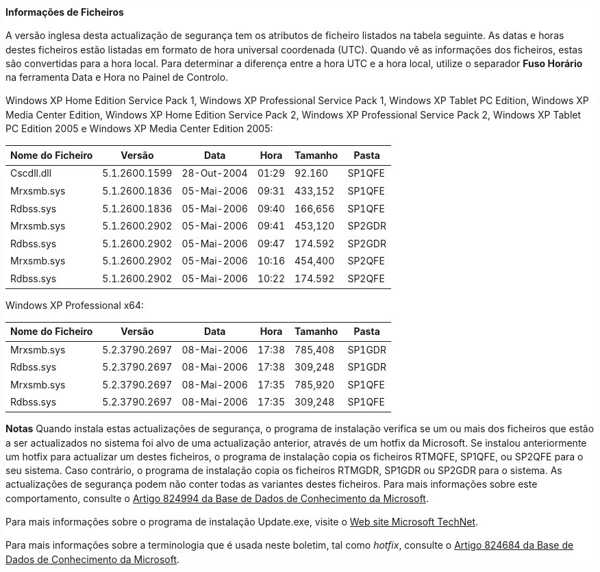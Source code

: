 </tr>
</table>
 
**Informações de Ficheiros**

A versão inglesa desta actualização de segurança tem os atributos de ficheiro listados na tabela seguinte. As datas e horas destes ficheiros estão listadas em formato de hora universal coordenada (UTC). Quando vê as informações dos ficheiros, estas são convertidas para a hora local. Para determinar a diferença entre a hora UTC e a hora local, utilize o separador **Fuso Horário** na ferramenta Data e Hora no Painel de Controlo.

Windows XP Home Edition Service Pack 1, Windows XP Professional Service Pack 1, Windows XP Tablet PC Edition, Windows XP Media Center Edition, Windows XP Home Edition Service Pack 2, Windows XP Professional Service Pack 2, Windows XP Tablet PC Edition 2005 e Windows XP Media Center Edition 2005:

| Nome do Ficheiro | Versão        | Data        | Hora  | Tamanho | Pasta  |
|------------------|---------------|-------------|-------|---------|--------|
| Cscdll.dll       | 5.1.2600.1599 | 28-Out-2004 | 01:29 | 92.160  | SP1QFE |
| Mrxsmb.sys       | 5.1.2600.1836 | 05-Mai-2006 | 09:31 | 433,152 | SP1QFE |
| Rdbss.sys        | 5.1.2600.1836 | 05-Mai-2006 | 09:40 | 166,656 | SP1QFE |
| Mrxsmb.sys       | 5.1.2600.2902 | 05-Mai-2006 | 09:41 | 453,120 | SP2GDR |
| Rdbss.sys        | 5.1.2600.2902 | 05-Mai-2006 | 09:47 | 174.592 | SP2GDR |
| Mrxsmb.sys       | 5.1.2600.2902 | 05-Mai-2006 | 10:16 | 454,400 | SP2QFE |
| Rdbss.sys        | 5.1.2600.2902 | 05-Mai-2006 | 10:22 | 174.592 | SP2QFE |

Windows XP Professional x64:

| Nome do Ficheiro | Versão        | Data        | Hora  | Tamanho | Pasta  |
|------------------|---------------|-------------|-------|---------|--------|
| Mrxsmb.sys       | 5.2.3790.2697 | 08-Mai-2006 | 17:38 | 785,408 | SP1GDR |
| Rdbss.sys        | 5.2.3790.2697 | 08-Mai-2006 | 17:38 | 309,248 | SP1GDR |
| Mrxsmb.sys       | 5.2.3790.2697 | 08-Mai-2006 | 17:35 | 785,920 | SP1QFE |
| Rdbss.sys        | 5.2.3790.2697 | 08-Mai-2006 | 17:35 | 309,248 | SP1QFE |

**Notas** Quando instala estas actualizações de segurança, o programa de instalação verifica se um ou mais dos ficheiros que estão a ser actualizados no sistema foi alvo de uma actualização anterior, através de um hotfix da Microsoft.
Se instalou anteriormente um hotfix para actualizar um destes ficheiros, o programa de instalação copia os ficheiros RTMQFE, SP1QFE, ou SP2QFE para o seu sistema. Caso contrário, o programa de instalação copia os ficheiros RTMGDR, SP1GDR ou SP2GDR para o sistema. As actualizações de segurança podem não conter todas as variantes destes ficheiros. Para mais informações sobre este comportamento, consulte o [Artigo 824994 da Base de Dados de Conhecimento da Microsoft](http://support.microsoft.com/kb/824994).

Para mais informações sobre o programa de instalação Update.exe, visite o [Web site Microsoft TechNet](http://go.microsoft.com/fwlink/?linkid=38951).

Para mais informações sobre a terminologia que é usada neste boletim, tal como *hotfix*, consulte o [Artigo 824684 da Base de Dados de Conhecimento da Microsoft](http://support.microsoft.com/kb/824684).

